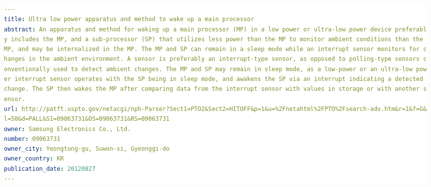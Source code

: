 ```yaml
---
title: Ultra low power apparatus and method to wake up a main processor
abstract: An apparatus and method for waking up a main processor (MP) in a low power or ultra-low power device preferably includes the MP, and a sub-processor (SP) that utilizes less power than the MP to monitor ambient conditions than the MP, and may be internalized in the MP. The MP and SP can remain in a sleep mode while an interrupt sensor monitors for changes in the ambient environment. A sensor is preferably an interrupt-type sensor, as opposed to polling-type sensors conventionally used to detect ambient changes. The MP and SP may remain in sleep mode, as a low-power or an ultra-low power interrupt sensor operates with the SP being in sleep mode, and awakens the SP via an interrupt indicating a detected change. The SP then wakes the MP after comparing data from the interrupt sensor with values in storage or with another sensor.
url: http://patft.uspto.gov/netacgi/nph-Parser?Sect1=PTO2&Sect2=HITOFF&p=1&u=%2Fnetahtml%2FPTO%2Fsearch-adv.htm&r=1&f=G&l=50&d=PALL&S1=09063731&OS=09063731&RS=09063731
owner: Samsung Electronics Co., Ltd.
number: 09063731
owner_city: Yeongtong-gu, Suwon-si, Gyeonggi-do
owner_country: KR
publication_date: 20120827
---
```


